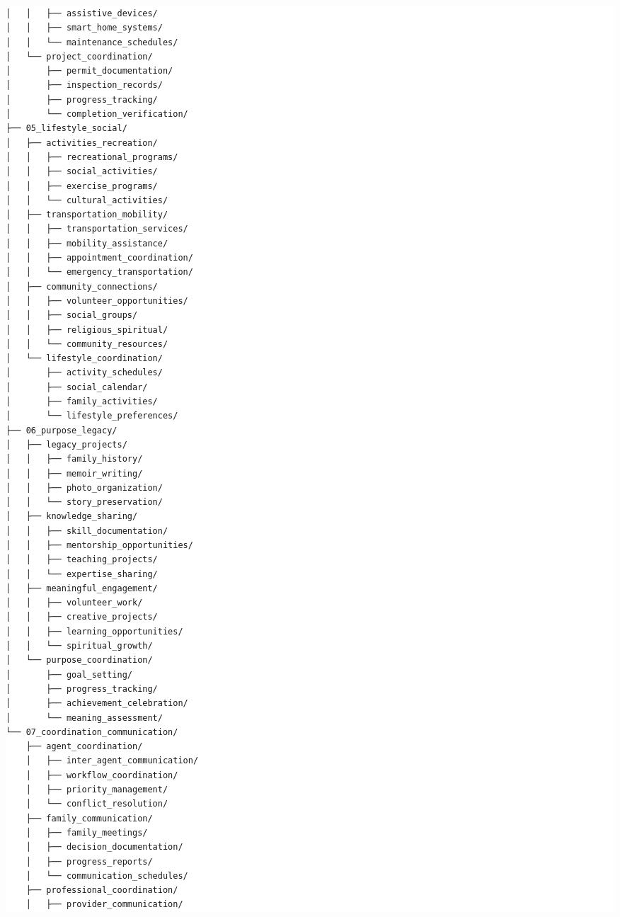 ```
│   │   ├── assistive_devices/
│   │   ├── smart_home_systems/
│   │   └── maintenance_schedules/
│   └── project_coordination/
│       ├── permit_documentation/
│       ├── inspection_records/
│       ├── progress_tracking/
│       └── completion_verification/
├── 05_lifestyle_social/
│   ├── activities_recreation/
│   │   ├── recreational_programs/
│   │   ├── social_activities/
│   │   ├── exercise_programs/
│   │   └── cultural_activities/
│   ├── transportation_mobility/
│   │   ├── transportation_services/
│   │   ├── mobility_assistance/
│   │   ├── appointment_coordination/
│   │   └── emergency_transportation/
│   ├── community_connections/
│   │   ├── volunteer_opportunities/
│   │   ├── social_groups/
│   │   ├── religious_spiritual/
│   │   └── community_resources/
│   └── lifestyle_coordination/
│       ├── activity_schedules/
│       ├── social_calendar/
│       ├── family_activities/
│       └── lifestyle_preferences/
├── 06_purpose_legacy/
│   ├── legacy_projects/
│   │   ├── family_history/
│   │   ├── memoir_writing/
│   │   ├── photo_organization/
│   │   └── story_preservation/
│   ├── knowledge_sharing/
│   │   ├── skill_documentation/
│   │   ├── mentorship_opportunities/
│   │   ├── teaching_projects/
│   │   └── expertise_sharing/
│   ├── meaningful_engagement/
│   │   ├── volunteer_work/
│   │   ├── creative_projects/
│   │   ├── learning_opportunities/
│   │   └── spiritual_growth/
│   └── purpose_coordination/
│       ├── goal_setting/
│       ├── progress_tracking/
│       ├── achievement_celebration/
│       └── meaning_assessment/
└── 07_coordination_communication/
    ├── agent_coordination/
    │   ├── inter_agent_communication/
    │   ├── workflow_coordination/
    │   ├── priority_management/
    │   └── conflict_resolution/
    ├── family_communication/
    │   ├── family_meetings/
    │   ├── decision_documentation/
    │   ├── progress_reports/
    │   └── communication_schedules/
    ├── professional_coordination/
    │   ├── provider_communication/
```